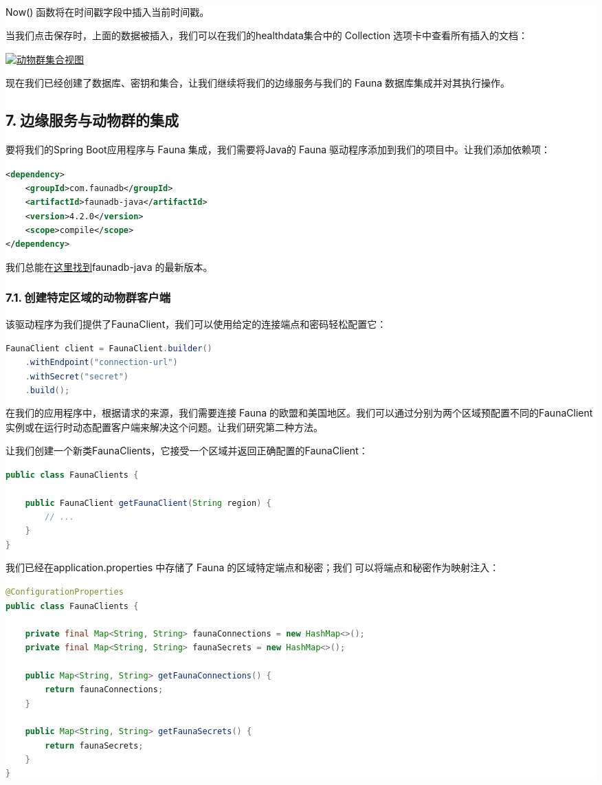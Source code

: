 Now() 函数将在时间戳字段中插入当前时间戳。

当我们点击保存时，上面的数据被插入，我们可以在我们的healthdata集合中的 Collection 选项卡中查看所有插入的文档：

[![动物群集合视图](https://www.baeldung.com/wp-content/uploads/2022/08/fauna-collection-view.png)](https://www.baeldung.com/wp-content/uploads/2022/08/fauna-collection-view.png)

现在我们已经创建了数据库、密钥和集合，让我们继续将我们的边缘服务与我们的 Fauna 数据库集成并对其执行操作。

## 7. 边缘服务与动物群的集成

要将我们的Spring Boot应用程序与 Fauna 集成，我们需要将Java的 Fauna 驱动程序添加到我们的项目中。让我们添加依赖项：

```xml
<dependency>
    <groupId>com.faunadb</groupId>
    <artifactId>faunadb-java</artifactId>
    <version>4.2.0</version>
    <scope>compile</scope>
</dependency>
```

我们总能在[这里找到](https://mvnrepository.com/artifact/com.faunadb/faunadb-java)faunadb-java 的最新版本。

### 7.1. 创建特定区域的动物群客户端

该驱动程序为我们提供了FaunaClient，我们可以使用给定的连接端点和密码轻松配置它：

```java
FaunaClient client = FaunaClient.builder()
    .withEndpoint("connection-url")
    .withSecret("secret")
    .build();
```

在我们的应用程序中，根据请求的来源，我们需要连接 Fauna 的欧盟和美国地区。我们可以通过分别为两个区域预配置不同的FaunaClient 实例或在运行时动态配置客户端来解决这个问题。让我们研究第二种方法。

让我们创建一个新类FaunaClients，它接受一个区域并返回正确配置的FaunaClient：

```java
public class FaunaClients {

    public FaunaClient getFaunaClient(String region) {
        // ...
    }
}
```

我们已经在application.properties 中存储了 Fauna 的区域特定端点和秘密；我们 可以将端点和秘密作为映射注入：

```java
@ConfigurationProperties
public class FaunaClients {

    private final Map<String, String> faunaConnections = new HashMap<>();
    private final Map<String, String> faunaSecrets = new HashMap<>();

    public Map<String, String> getFaunaConnections() {
        return faunaConnections;
    }

    public Map<String, String> getFaunaSecrets() {
        return faunaSecrets;
    }
}
```
